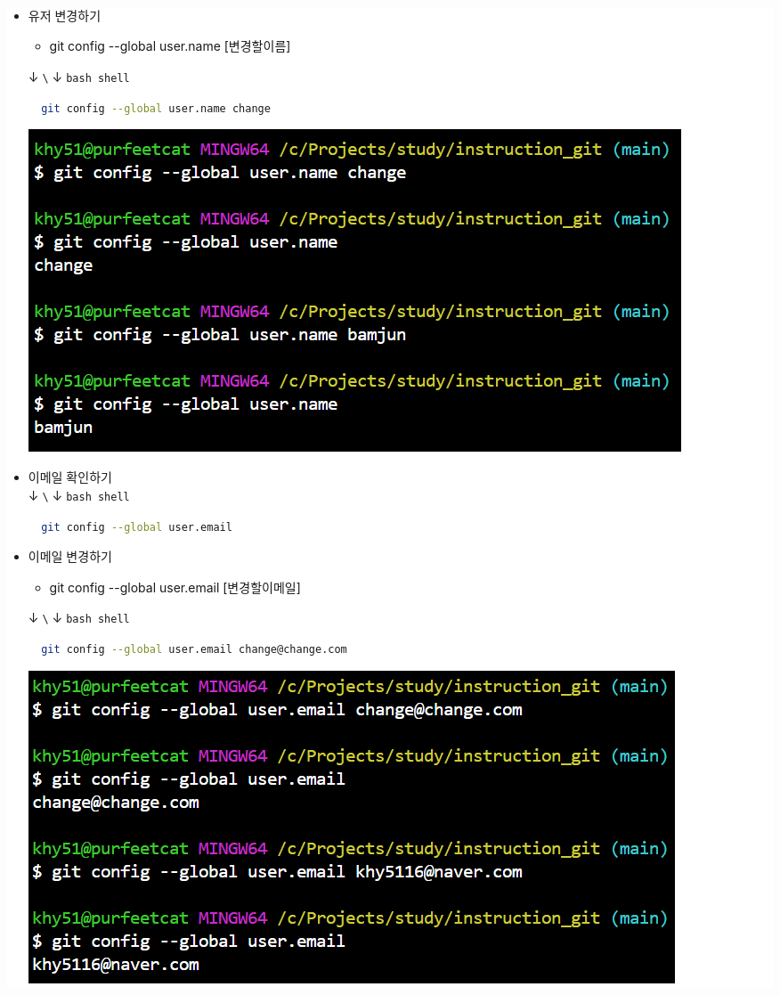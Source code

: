   - 유저 변경하기  
    - git config --global user.name [변경할이름]  

    &darr; `\` &darr; `bash shell`
    ```bash
      git config --global user.name change
    ```

    ![alt text](images/markdown-image-1.png)  

  - 이메일 확인하기  
    &darr; `\` &darr; `bash shell`
    ```bash
      git config --global user.email
    ```

  - 이메일 변경하기  
    - git config --global user.email [변경할이메일]  

    &darr; `\` &darr; `bash shell`
    ```bash
      git config --global user.email change@change.com
    ```

    ![alt text](images/markdown-image-2.png)  
